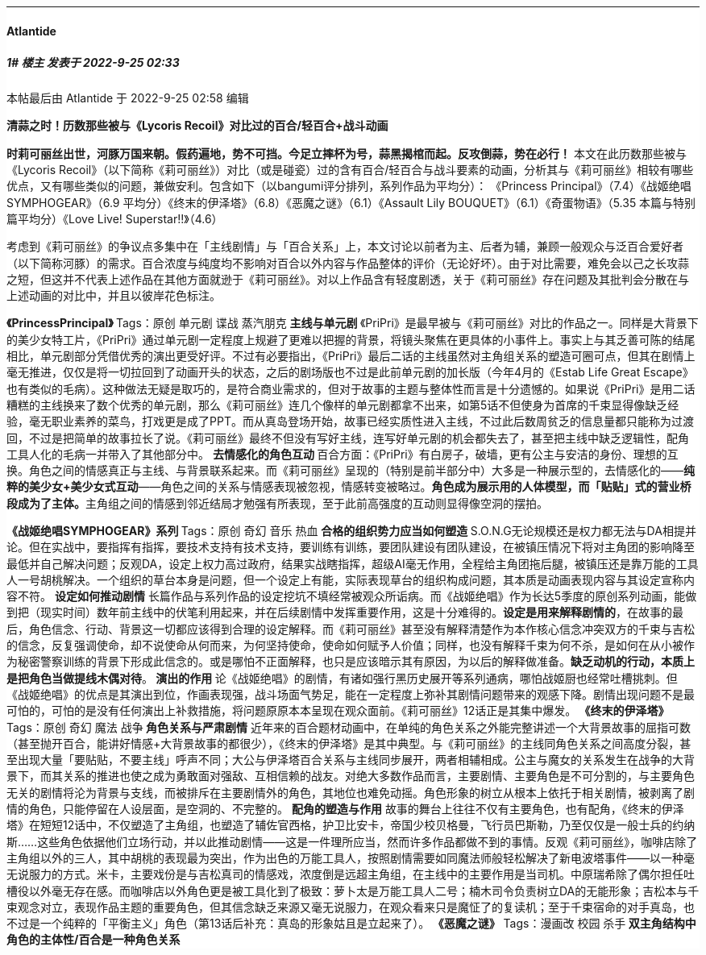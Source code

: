 

*****

####  Atlantide  
##### 1#       楼主       发表于 2022-9-25 02:33

 本帖最后由 Atlantide 于 2022-9-25 02:58 编辑 

<strong>清蒜之时！历数那些被与《Lycoris Recoil》对比过的百合/轻百合+战斗动画</strong> 

<strong>时莉可丽丝出世，河豚万国来朝。假药遍地，势不可挡。</strong><strong>今足立摔杯为号，蒜黑揭棺而起。反攻倒蒜，势在必行！</strong> 
本文在此历数那些被与《Lycoris Recoil》（以下简称《莉可丽丝》）对比（或是碰瓷）过的含有百合/轻百合与战斗要素的动画，分析其与《莉可丽丝》相较有哪些优点，又有哪些类似的问题，兼做安利。包含如下（以bangumi评分排列，系列作品为平均分）：
《Princess Principal》（7.4）《战姬绝唱SYMPHOGEAR》（6.9 平均分）《终末的伊泽塔》（6.8）《恶魔之谜》（6.1）《Assault Lily BOUQUET》（6.1）《奇蛋物语》（5.35 本篇与特别篇平均分）《Love Live! Superstar!!》（4.6）

考虑到《莉可丽丝》的争议点多集中在「主线剧情」与「百合关系」上，本文讨论以前者为主、后者为辅，兼顾一般观众与泛百合爱好者（以下简称河豚）的需求。百合浓度与纯度均不影响对百合以外内容与作品整体的评价（无论好坏）。由于对比需要，难免会以己之长攻蒜之短，但这并不代表上述作品在其他方面就逊于《莉可丽丝》。对以上作品含有轻度剧透，关于《莉可丽丝》存在问题及其批判会分散在与上述动画的对比中，并且以彼岸花色标注。

<strong>《PrincessPrincipal》</strong><strong>
</strong>Tags：原创 单元剧 谍战 蒸汽朋克
 <strong>主线与单元剧</strong><strong> </strong>
《PriPri》是最早被与《莉可丽丝》对比的作品之一。同样是大背景下的美少女特工片，《PriPri》通过单元剧一定程度上规避了更难以把握的背景，将镜头聚焦在更具体的小事件上。事实上与其乏善可陈的结尾相比，单元剧部分凭借优秀的演出更受好评。不过有必要指出，《PriPri》最后二话的主线虽然对主角组关系的塑造可圈可点，但其在剧情上毫无推进，仅仅是将一切拉回到了动画开头的状态，之后的剧场版也不过是此前单元剧的加长版（今年4月的《Estab Life Great Escape》也有类似的毛病）。这种做法无疑是取巧的，是符合商业需求的，但对于故事的主题与整体性而言是十分遗憾的。如果说《PriPri》是用二话糟糕的主线换来了数个优秀的单元剧，那么《莉可丽丝》连几个像样的单元剧都拿不出来，如第5话不但使身为首席的千束显得像缺乏经验，毫无职业素养的菜鸟，打戏更是成了PPT。而从真岛登场开始，故事已经实质性进入主线，不过此后数周贫乏的信息量都只能称为过渡回，不过是把简单的故事拉长了说。《莉可丽丝》最终不但没有写好主线，连写好单元剧的机会都失去了，甚至把主线中缺乏逻辑性，配角工具人化的毛病一并带入了其他部分中。
 <strong>去情感化的角色互动</strong><strong> </strong>
百合方面：《PriPri》有白房子，破墙，更有公主与安洁的身份、理想的互换。角色之间的情感真正与主线、与背景联系起来。而《莉可丽丝》呈现的（特别是前半部分中）大多是一种展示型的，去情感化的——<strong>纯粹的美少女+美少女式互动</strong>——角色之间的关系与情感表现被忽视，情感转变被略过。<strong>角色成为展示用的人体模型，而「贴贴」式的营业桥段成为了主体。</strong>主角组之间的情感到邻近结局才勉强有所表现，至于此前高强度的互动则显得像空洞的摆拍。

<strong>《战姬绝唱SYMPHOGEAR》系列</strong><strong>
</strong>Tags：原创 奇幻 音乐 热血
<strong>合格的组织势力应当如何塑造</strong><strong>
</strong>S.O.N.G无论规模还是权力都无法与DA相提并论。但在实战中，要指挥有指挥，要技术支持有技术支持，要训练有训练，要团队建设有团队建设，在被镇压情况下将对主角团的影响降至最低并自己解决问题；反观DA，设定上权力高过政府，结果实战瞎指挥，超级AI毫无作用，全程给主角团拖后腿，被镇压还是靠万能的工具人一号胡桃解决。一个组织的草台本身是问题，但一个设定上有能，实际表现草台的组织构成问题，其本质是动画表现内容与其设定宣称内容不符。
<strong>设定如何推动剧情</strong>
长篇作品与系列作品的设定挖坑不填经常被观众所诟病。而《战姬绝唱》作为长达5季度的原创系列动画，能做到把（现实时间）数年前主线中的伏笔利用起来，并在后续剧情中发挥重要作用，这是十分难得的。<strong>设定是用来解释剧情的</strong>，在故事的最后，角色信念、行动、背景这一切都应该得到合理的设定解释。而《莉可丽丝》甚至没有解释清楚作为本作核心信念冲突双方的千束与吉松的信念，反复强调使命，却不说使命从何而来，为何坚持使命，使命如何赋予人价值；同样，也没有解释千束为何不杀，是如何在从小被作为秘密警察训练的背景下形成此信念的。或是哪怕不正面解释，也只是应该暗示其有原因，为以后的解释做准备。<strong>缺乏动机的行动，本质上是把角色当做提线木偶对待</strong>。<strong>
</strong><strong>演出的作用</strong><strong>
</strong><strong> </strong>论《战姬绝唱》的剧情，有诸如强行黑历史展开等系列通病，哪怕战姬厨也经常吐槽挑刺。但《战姬绝唱》的优点是其演出到位，作画表现强，战斗场面气势足，能在一定程度上弥补其剧情问题带来的观感下降。剧情出现问题不是最可怕的，可怕的是没有任何演出上补救措施，将问题原原本本呈现在观众面前。《莉可丽丝》12话正是其集中爆发。<strong>
</strong><strong>
</strong><strong>《终末的伊泽塔》</strong>
Tags：原创 奇幻 魔法 战争<strong>
</strong><strong>角色关系与严肃剧情</strong>
近年来的百合题材动画中，在单纯的角色关系之外能完整讲述一个大背景故事的屈指可数（甚至抛开百合，能讲好情感+大背景故事的都很少），《终末的伊泽塔》是其中典型。与《莉可丽丝》的主线同角色关系之间高度分裂，甚至出现大量「要贴贴，不要主线」呼声不同；大公与伊泽塔百合关系与主线同步展开，两者相辅相成。公主与魔女的关系发生在战争的大背景下，而其关系的推进也使之成为勇敢面对强敌、互相信赖的战友。对绝大多数作品而言，主要剧情、主要角色是不可分割的，与主要角色无关的剧情将沦为背景与支线，而被排斥在主要剧情外的角色，其地位也难免动摇。角色形象的树立从根本上依托于相关剧情，被剥离了剧情的角色，只能停留在人设层面，是空洞的、不完整的。
 <strong>配角的塑造与作用</strong>
故事的舞台上往往不仅有主要角色，也有配角，《终末的伊泽塔》在短短12话中，不仅塑造了主角组，也塑造了辅佐官西格，护卫比安卡，帝国少校贝格曼，飞行员巴斯勒，乃至仅仅是一般士兵的约纳斯……这些角色依据他们立场行动，并以此推动剧情——这是一件理所应当，然而许多作品都做不到的事情。反观《莉可丽丝》，咖啡店除了主角组以外的三人，其中胡桃的表现最为突出，作为出色的万能工具人，按照剧情需要如同魔法师般轻松解决了新电波塔事件——以一种毫无说服力的方式。米卡，主要戏份是与吉松真司的情感戏，浓度倒是远超主角组，在主线中的主要作用是当司机。中原瑞希除了偶尔担任吐槽役以外毫无存在感。而咖啡店以外角色更是被工具化到了极致：萝卜太是万能工具人二号；楠木司令负责树立DA的无能形象；吉松本与千束观念对立，表现作品主题的重要角色，但其信念缺乏来源又毫无说服力，在观众看来只是魔怔了的复读机；至于千束宿命的对手真岛，也不过是一个纯粹的「平衡主义」角色（第13话后补充：真岛的形象姑且是立起来了）。<strong>
</strong><strong>
</strong><strong>《恶魔之谜》</strong>
Tags：漫画改 校园 杀手<strong>
</strong><strong>双主角结构中角色的主体性/百合是一种角色关系</strong>